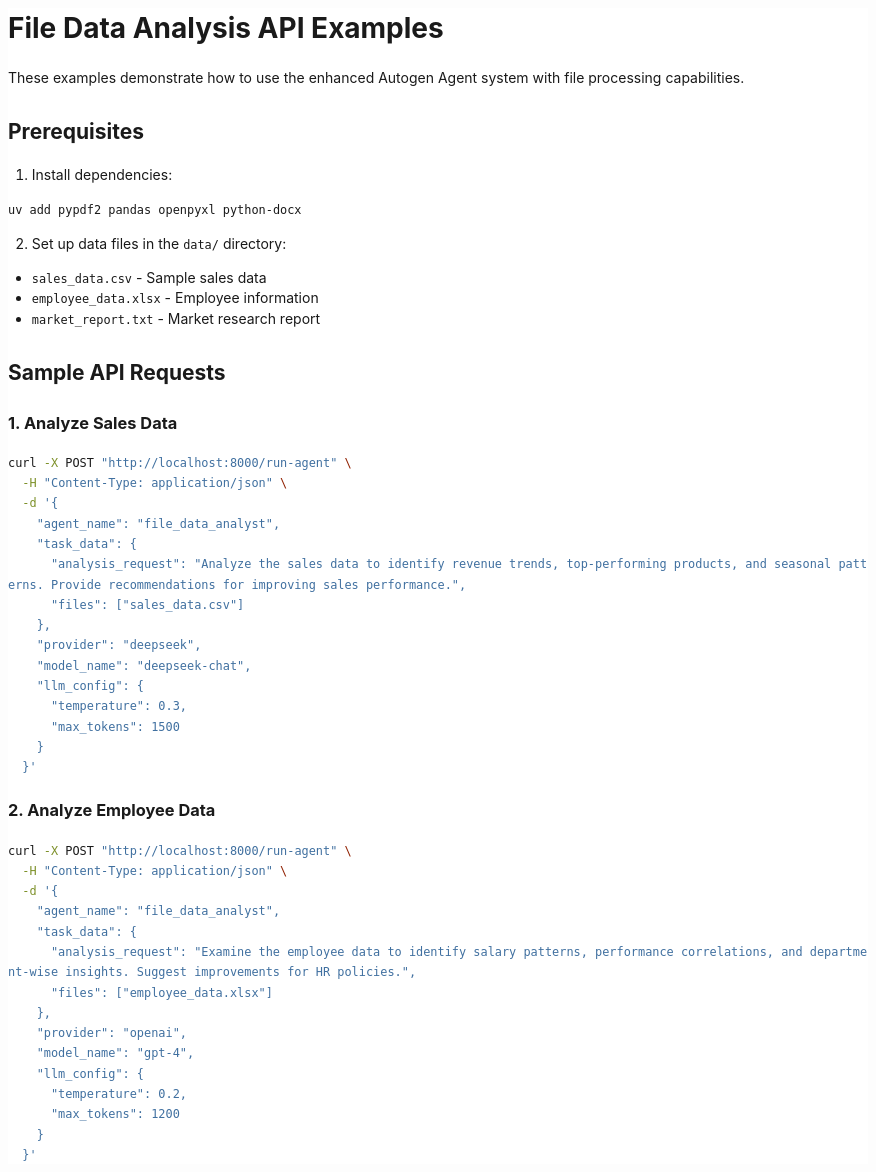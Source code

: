 # File Data Analysis API Examples

These examples demonstrate how to use the enhanced Autogen Agent system with file processing capabilities.

## Prerequisites

1. Install dependencies:
```bash
uv add pypdf2 pandas openpyxl python-docx
```

2. Set up data files in the `data/` directory:
- `sales_data.csv` - Sample sales data
- `employee_data.xlsx` - Employee information
- `market_report.txt` - Market research report

## Sample API Requests

### 1. Analyze Sales Data

```bash
curl -X POST "http://localhost:8000/run-agent" \
  -H "Content-Type: application/json" \
  -d '{
    "agent_name": "file_data_analyst",
    "task_data": {
      "analysis_request": "Analyze the sales data to identify revenue trends, top-performing products, and seasonal patterns. Provide recommendations for improving sales performance.",
      "files": ["sales_data.csv"]
    },
    "provider": "deepseek",
    "model_name": "deepseek-chat",
    "llm_config": {
      "temperature": 0.3,
      "max_tokens": 1500
    }
  }'
```

### 2. Analyze Employee Data

```bash
curl -X POST "http://localhost:8000/run-agent" \
  -H "Content-Type: application/json" \
  -d '{
    "agent_name": "file_data_analyst",
    "task_data": {
      "analysis_request": "Examine the employee data to identify salary patterns, performance correlations, and department-wise insights. Suggest improvements for HR policies.",
      "files": ["employee_data.xlsx"]
    },
    "provider": "openai",
    "model_name": "gpt-4",
    "llm_config": {
      "temperature": 0.2,
      "max_tokens": 1200
    }
  }'
```
